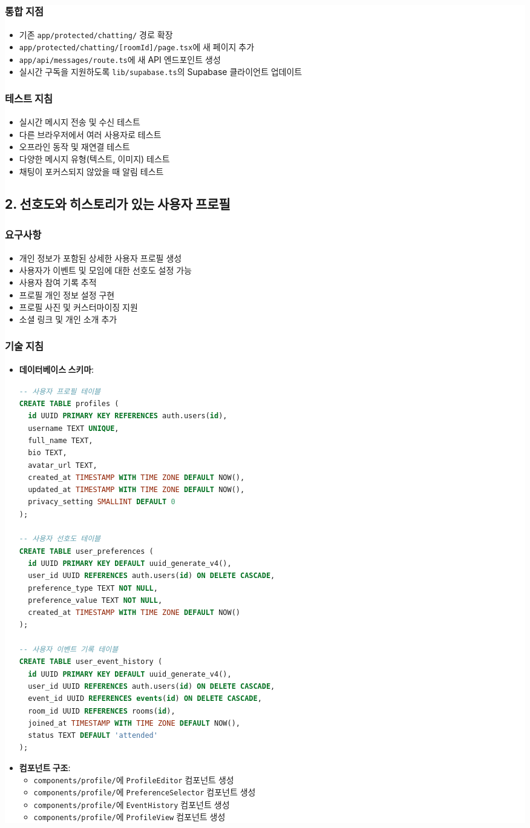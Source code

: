 ### 통합 지점
- 기존 `app/protected/chatting/` 경로 확장
- `app/protected/chatting/[roomId]/page.tsx`에 새 페이지 추가
- `app/api/messages/route.ts`에 새 API 엔드포인트 생성
- 실시간 구독을 지원하도록 `lib/supabase.ts`의 Supabase 클라이언트 업데이트

### 테스트 지침
- 실시간 메시지 전송 및 수신 테스트
- 다른 브라우저에서 여러 사용자로 테스트
- 오프라인 동작 및 재연결 테스트
- 다양한 메시지 유형(텍스트, 이미지) 테스트
- 채팅이 포커스되지 않았을 때 알림 테스트

## 2. 선호도와 히스토리가 있는 사용자 프로필

### 요구사항
- 개인 정보가 포함된 상세한 사용자 프로필 생성
- 사용자가 이벤트 및 모임에 대한 선호도 설정 가능
- 사용자 참여 기록 추적
- 프로필 개인 정보 설정 구현
- 프로필 사진 및 커스터마이징 지원
- 소셜 링크 및 개인 소개 추가

### 기술 지침
- **데이터베이스 스키마**:
  ```sql
  -- 사용자 프로필 테이블
  CREATE TABLE profiles (
    id UUID PRIMARY KEY REFERENCES auth.users(id),
    username TEXT UNIQUE,
    full_name TEXT,
    bio TEXT,
    avatar_url TEXT,
    created_at TIMESTAMP WITH TIME ZONE DEFAULT NOW(),
    updated_at TIMESTAMP WITH TIME ZONE DEFAULT NOW(),
    privacy_setting SMALLINT DEFAULT 0
  );
  
  -- 사용자 선호도 테이블
  CREATE TABLE user_preferences (
    id UUID PRIMARY KEY DEFAULT uuid_generate_v4(),
    user_id UUID REFERENCES auth.users(id) ON DELETE CASCADE,
    preference_type TEXT NOT NULL,
    preference_value TEXT NOT NULL,
    created_at TIMESTAMP WITH TIME ZONE DEFAULT NOW()
  );
  
  -- 사용자 이벤트 기록 테이블
  CREATE TABLE user_event_history (
    id UUID PRIMARY KEY DEFAULT uuid_generate_v4(),
    user_id UUID REFERENCES auth.users(id) ON DELETE CASCADE,
    event_id UUID REFERENCES events(id) ON DELETE CASCADE,
    room_id UUID REFERENCES rooms(id),
    joined_at TIMESTAMP WITH TIME ZONE DEFAULT NOW(),
    status TEXT DEFAULT 'attended'
  );
  ```
- **컴포넌트 구조**:
  - `components/profile/`에 `ProfileEditor` 컴포넌트 생성
  - `components/profile/`에 `PreferenceSelector` 컴포넌트 생성
  - `components/profile/`에 `EventHistory` 컴포넌트 생성
  - `components/profile/`에 `ProfileView` 컴포넌트 생성